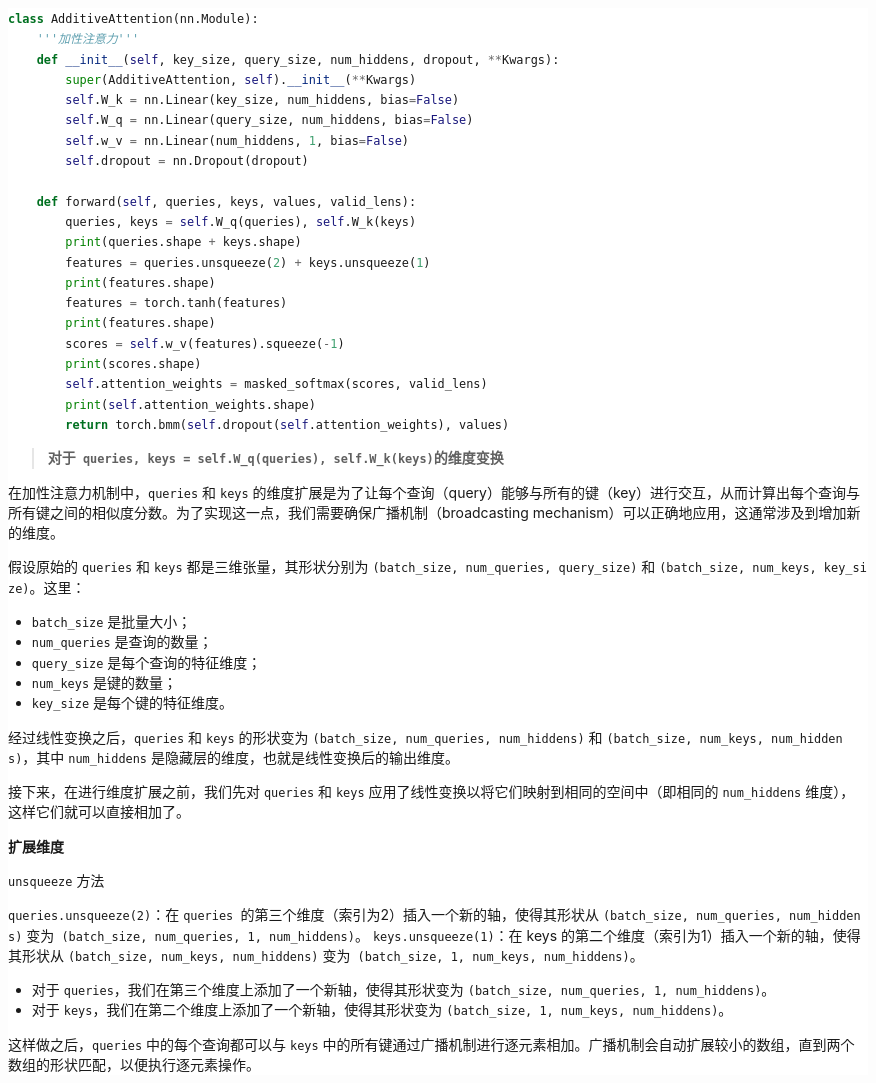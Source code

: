```python
class AdditiveAttention(nn.Module):
    '''加性注意力'''
    def __init__(self, key_size, query_size, num_hiddens, dropout, **Kwargs):
        super(AdditiveAttention, self).__init__(**Kwargs)
        self.W_k = nn.Linear(key_size, num_hiddens, bias=False)
        self.W_q = nn.Linear(query_size, num_hiddens, bias=False)
        self.w_v = nn.Linear(num_hiddens, 1, bias=False)
        self.dropout = nn.Dropout(dropout)

    def forward(self, queries, keys, values, valid_lens):
        queries, keys = self.W_q(queries), self.W_k(keys)
        print(queries.shape + keys.shape)
        features = queries.unsqueeze(2) + keys.unsqueeze(1)
        print(features.shape)
        features = torch.tanh(features)
        print(features.shape)
        scores = self.w_v(features).squeeze(-1)
        print(scores.shape)
        self.attention_weights = masked_softmax(scores, valid_lens)
        print(self.attention_weights.shape)
        return torch.bmm(self.dropout(self.attention_weights), values)
```

> **对于` queries, keys = self.W_q(queries), self.W_k(keys)`的维度变换**

在加性注意力机制中，`queries` 和 `keys` 的维度扩展是为了让每个查询（query）能够与所有的键（key）进行交互，从而计算出每个查询与所有键之间的相似度分数。为了实现这一点，我们需要确保广播机制（broadcasting mechanism）可以正确地应用，这通常涉及到增加新的维度。

假设原始的 `queries` 和 `keys` 都是三维张量，其形状分别为 `(batch_size, num_queries, query_size)` 和 `(batch_size, num_keys, key_size)`。这里：

- `batch_size` 是批量大小；
- `num_queries` 是查询的数量；
- `query_size` 是每个查询的特征维度；
- `num_keys` 是键的数量；
- `key_size` 是每个键的特征维度。

经过线性变换之后，`queries` 和 `keys` 的形状变为 `(batch_size, num_queries, num_hiddens)` 和 `(batch_size, num_keys, num_hiddens)`，其中 `num_hiddens` 是隐藏层的维度，也就是线性变换后的输出维度。

接下来，在进行维度扩展之前，我们先对 `queries` 和 `keys` 应用了线性变换以将它们映射到相同的空间中（即相同的 `num_hiddens` 维度），这样它们就可以直接相加了。

**扩展维度**

`unsqueeze` 方法

`queries.unsqueeze(2)`：在 `queries `的第三个维度（索引为2）插入一个新的轴，使得其形状从 `(batch_size, num_queries, num_hiddens)` 变为` (batch_size, num_queries, 1, num_hiddens)`。
`keys.unsqueeze(1)`：在 keys 的第二个维度（索引为1）插入一个新的轴，使得其形状从 `(batch_size, num_keys, num_hiddens)` 变为` (batch_size, 1, num_keys, num_hiddens)`。

- 对于 `queries`，我们在第三个维度上添加了一个新轴，使得其形状变为 `(batch_size, num_queries, 1, num_hiddens)`。
- 对于 `keys`，我们在第二个维度上添加了一个新轴，使得其形状变为 `(batch_size, 1, num_keys, num_hiddens)`。

这样做之后，`queries` 中的每个查询都可以与 `keys` 中的所有键通过广播机制进行逐元素相加。广播机制会自动扩展较小的数组，直到两个数组的形状匹配，以便执行逐元素操作。
